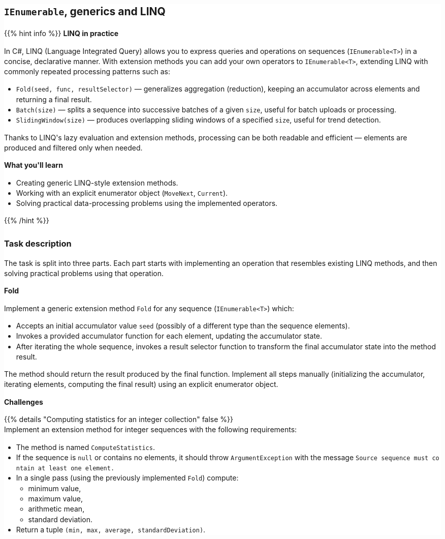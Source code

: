 ## `IEnumerable`, generics and LINQ

{{% hint info %}}
**LINQ in practice**

In C#, LINQ (Language Integrated Query) allows you to express queries and operations on sequences (`IEnumerable<T>`) in a concise, declarative manner. With extension methods you can add your own operators to `IEnumerable<T>`, extending LINQ with commonly repeated processing patterns such as:

- `Fold(seed, func, resultSelector)` — generalizes aggregation (reduction), keeping an accumulator across elements and returning a final result.
- `Batch(size)` — splits a sequence into successive batches of a given `size`, useful for batch uploads or processing.
- `SlidingWindow(size)` — produces overlapping sliding windows of a specified `size`, useful for trend detection.

Thanks to LINQ's lazy evaluation and extension methods, processing can be both readable and efficient — elements are produced and filtered only when needed.

**What you'll learn**

- Creating generic LINQ-style extension methods.
- Working with an explicit enumerator object (`MoveNext`, `Current`).
- Solving practical data-processing problems using the implemented operators.

{{% /hint %}}

### Task description

The task is split into three parts. Each part starts with implementing an operation that resembles existing LINQ methods, and then solving practical problems using that operation.

**Fold**

Implement a generic extension method `Fold` for any sequence (`IEnumerable<T>`) which:

- Accepts an initial accumulator value `seed` (possibly of a different type than the sequence elements).
- Invokes a provided accumulator function for each element, updating the accumulator state.
- After iterating the whole sequence, invokes a result selector function to transform the final accumulator state into the method result.

The method should return the result produced by the final function. Implement all steps manually (initializing the accumulator, iterating elements, computing the final result) using an explicit enumerator object.

**Challenges**

{{% details "Computing statistics for an integer collection" false %}}
<br>
Implement an extension method for integer sequences with the following requirements:

- The method is named `ComputeStatistics`.
- If the sequence is `null` or contains no elements, it should throw `ArgumentException` with the message `Source sequence must contain at least one element.`
- In a single pass (using the previously implemented `Fold`) compute:
  - minimum value,
  - maximum value,
  - arithmetic mean,
  - standard deviation.
- Return a tuple `(min, max, average, standardDeviation)`.

